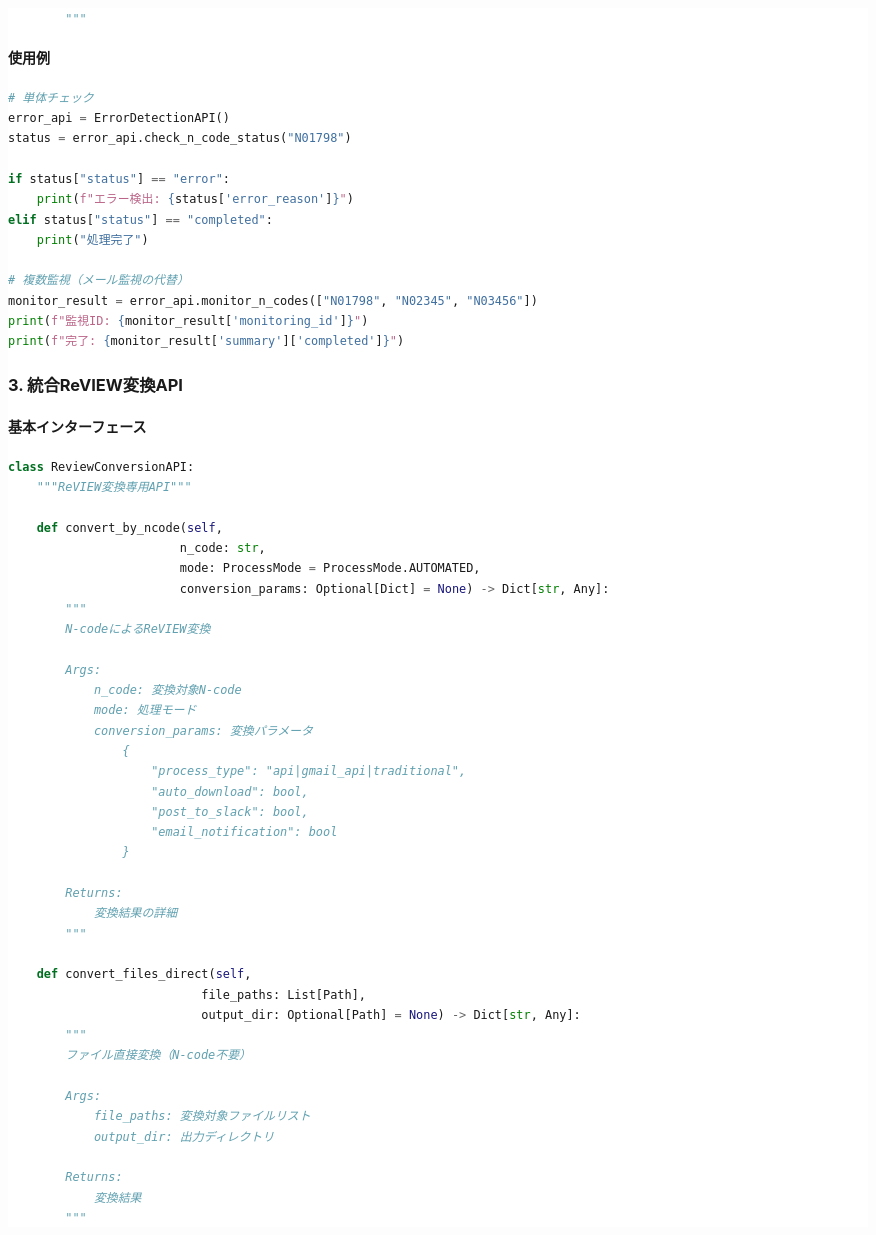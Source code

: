 ```python
        """
```

#### 使用例
```python
# 単体チェック
error_api = ErrorDetectionAPI()
status = error_api.check_n_code_status("N01798")

if status["status"] == "error":
    print(f"エラー検出: {status['error_reason']}")
elif status["status"] == "completed":
    print("処理完了")

# 複数監視（メール監視の代替）
monitor_result = error_api.monitor_n_codes(["N01798", "N02345", "N03456"])
print(f"監視ID: {monitor_result['monitoring_id']}")
print(f"完了: {monitor_result['summary']['completed']}")
```

### 3. 統合ReVIEW変換API

#### 基本インターフェース
```python
class ReviewConversionAPI:
    """ReVIEW変換専用API"""
    
    def convert_by_ncode(self, 
                        n_code: str,
                        mode: ProcessMode = ProcessMode.AUTOMATED,
                        conversion_params: Optional[Dict] = None) -> Dict[str, Any]:
        """
        N-codeによるReVIEW変換
        
        Args:
            n_code: 変換対象N-code
            mode: 処理モード
            conversion_params: 変換パラメータ
                {
                    "process_type": "api|gmail_api|traditional",
                    "auto_download": bool,
                    "post_to_slack": bool,
                    "email_notification": bool
                }
                
        Returns:
            変換結果の詳細
        """
    
    def convert_files_direct(self, 
                           file_paths: List[Path],
                           output_dir: Optional[Path] = None) -> Dict[str, Any]:
        """
        ファイル直接変換（N-code不要）
        
        Args:
            file_paths: 変換対象ファイルリスト
            output_dir: 出力ディレクトリ
            
        Returns:
            変換結果
        """
```
